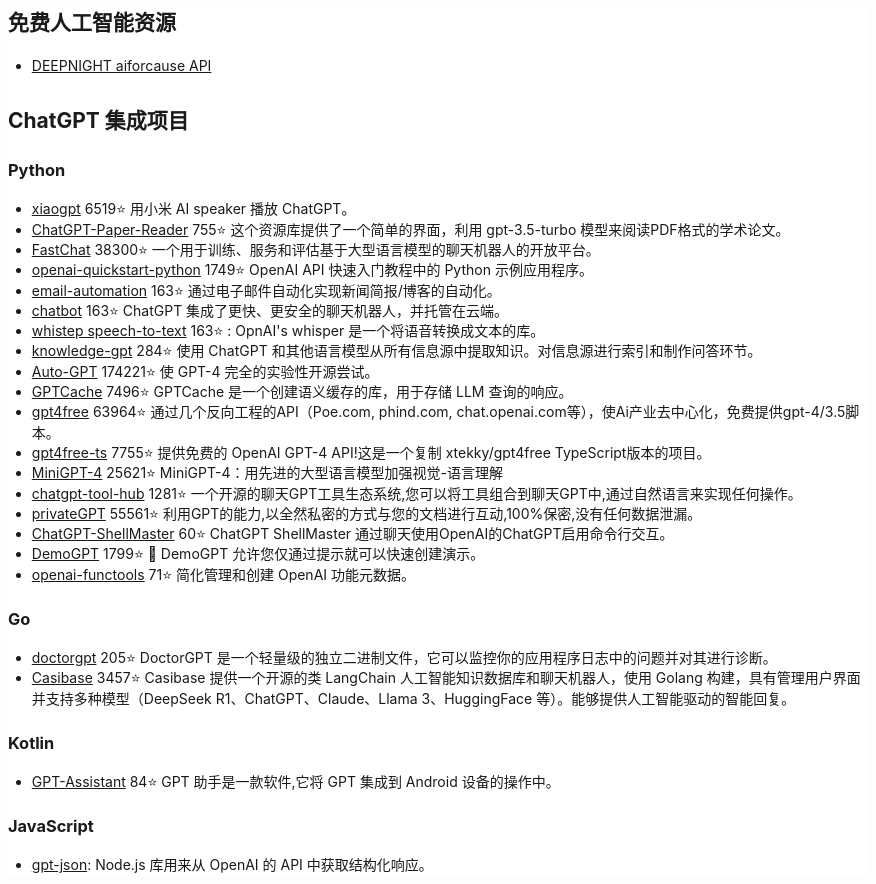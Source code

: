 ## 免费人工智能资源
- [DEEPNIGHT aiforcause API](https://github.com/deepnight-ai/aiforcause)

## ChatGPT 集成项目

### Python
- [xiaogpt](https://github.com/yihong0618/xiaogpt) 6519⭐️ 用小米 AI speaker 播放 ChatGPT。
- [ChatGPT-Paper-Reader](https://github.com/talkingwallace/ChatGPT-Paper-Reader) 755⭐️ 这个资源库提供了一个简单的界面，利用 gpt-3.5-turbo 模型来阅读PDF格式的学术论文。
- [FastChat](https://github.com/lm-sys/FastChat) 38300⭐️ 一个用于训练、服务和评估基于大型语言模型的聊天机器人的开放平台。
- [openai-quickstart-python](https://github.com/openai/openai-quickstart-python) 1749⭐️ OpenAI API 快速入门教程中的 Python 示例应用程序。
- [email-automation](https://github.com/xiaowuc2/ChatGPT-Python-Applications/tree/main/email-automation) 163⭐️ 通过电子邮件自动化实现新闻简报/博客的自动化。
- [chatbot](https://github.com/xiaowuc2/ChatGPT-Python-Applications/tree/main/chatbot) 163⭐️ ChatGPT 集成了更快、更安全的聊天机器人，并托管在云端。
- [whistep speech-to-text](https://github.com/xiaowuc2/ChatGPT-Python-Applications/tree/main/whisper-speech-text) 163⭐️ : OpnAI's whisper 是一个将语音转换成文本的库。
- [knowledge-gpt](https://github.com/geeks-of-data/knowledge-gpt) 284⭐️ 使用 ChatGPT 和其他语言模型从所有信息源中提取知识。对信息源进行索引和制作问答环节。
- [Auto-GPT](https://github.com/Torantulino/Auto-GPT) 174221⭐️ 使 GPT-4 完全的实验性开源尝试。
- [GPTCache](https://github.com/zilliztech/GPTCache) 7496⭐️ GPTCache 是一个创建语义缓存的库，用于存储 LLM 查询的响应。
- [gpt4free](https://github.com/xtekky/gpt4free) 63964⭐️ 通过几个反向工程的API（Poe.com, phind.com, chat.openai.com等），使Ai产业去中心化，免费提供gpt-4/3.5脚本。
- [gpt4free-ts](https://github.com/xiangsx/gpt4free-ts) 7755⭐️ 提供免费的 OpenAI GPT-4 API!这是一个复制 xtekky/gpt4free TypeScript版本的项目。
- [MiniGPT-4](https://github.com/Vision-CAIR/MiniGPT-4) 25621⭐️ MiniGPT-4：用先进的大型语言模型加强视觉-语言理解
- [chatgpt-tool-hub](https://github.com/goldfishh/chatgpt-tool-hub) 1281⭐️ 一个开源的聊天GPT工具生态系统,您可以将工具组合到聊天GPT中,通过自然语言来实现任何操作。
- [privateGPT](https://github.com/imartinez/privateGPT) 55561⭐️ 利用GPT的能力,以全然私密的方式与您的文档进行互动,100%保密,没有任何数据泄漏。
- [ChatGPT-ShellMaster](https://github.com/VolkanSah/ChatGPT-ShellMaster) 60⭐️ ChatGPT ShellMaster 通过聊天使用OpenAI的ChatGPT启用命令行交互。
- [DemoGPT](https://github.com/melih-unsal/DemoGPT) 1799⭐️ 🧩 DemoGPT 允许您仅通过提示就可以快速创建演示。
- [openai-functools](https://github.com/Jakob-98/openai-functools) 71⭐️ 简化管理和创建 OpenAI 功能元数据。


### Go
- [doctorgpt](https://github.com/ingyamilmolinar/doctorgpt) 205⭐️ DoctorGPT 是一个轻量级的独立二进制文件，它可以监控你的应用程序日志中的问题并对其进行诊断。
- [Casibase](https://github.com/casibase/casibase) 3457⭐️ Casibase 提供一个开源的类 LangChain 人工智能知识数据库和聊天机器人，使用 Golang 构建，具有管理用户界面并支持多种模型（DeepSeek R1、ChatGPT、Claude、Llama 3、HuggingFace 等）。能够提供人工智能驱动的智能回复。

### Kotlin
- [GPT-Assistant](https://github.com/sunshine0523/GPT-Assistant) 84⭐️ GPT 助手是一款软件,它将 GPT 集成到 Android 设备的操作中。

### JavaScript
- [gpt-json](https://github.com/KLaci/gpt-json): Node.js 库用来从 OpenAI 的 API 中获取结构化响应。
